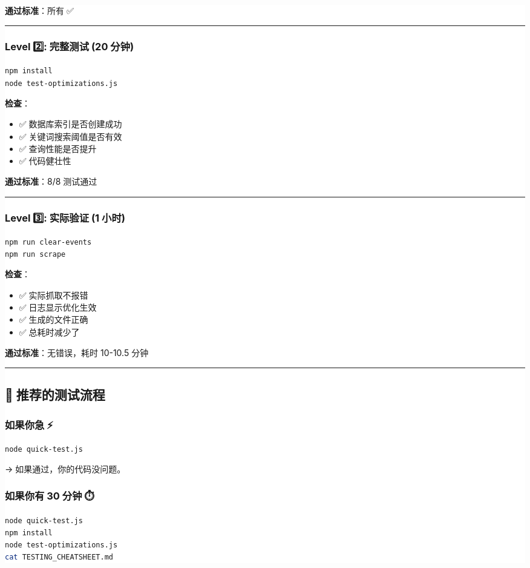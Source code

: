 **通过标准**：所有 ✅

---

### Level 2️⃣: 完整测试 (20 分钟)

```bash
npm install
node test-optimizations.js
```

**检查**：
- ✅ 数据库索引是否创建成功
- ✅ 关键词搜索阈值是否有效
- ✅ 查询性能是否提升
- ✅ 代码健壮性

**通过标准**：8/8 测试通过

---

### Level 3️⃣: 实际验证 (1 小时)

```bash
npm run clear-events
npm run scrape
```

**检查**：
- ✅ 实际抓取不报错
- ✅ 日志显示优化生效
- ✅ 生成的文件正确
- ✅ 总耗时减少了

**通过标准**：无错误，耗时 10-10.5 分钟

---

## 🚀 推荐的测试流程

### 如果你急 ⚡

```bash
node quick-test.js
```
→ 如果通过，你的代码没问题。

### 如果你有 30 分钟 ⏱️

```bash
node quick-test.js
npm install
node test-optimizations.js
cat TESTING_CHEATSHEET.md
```
